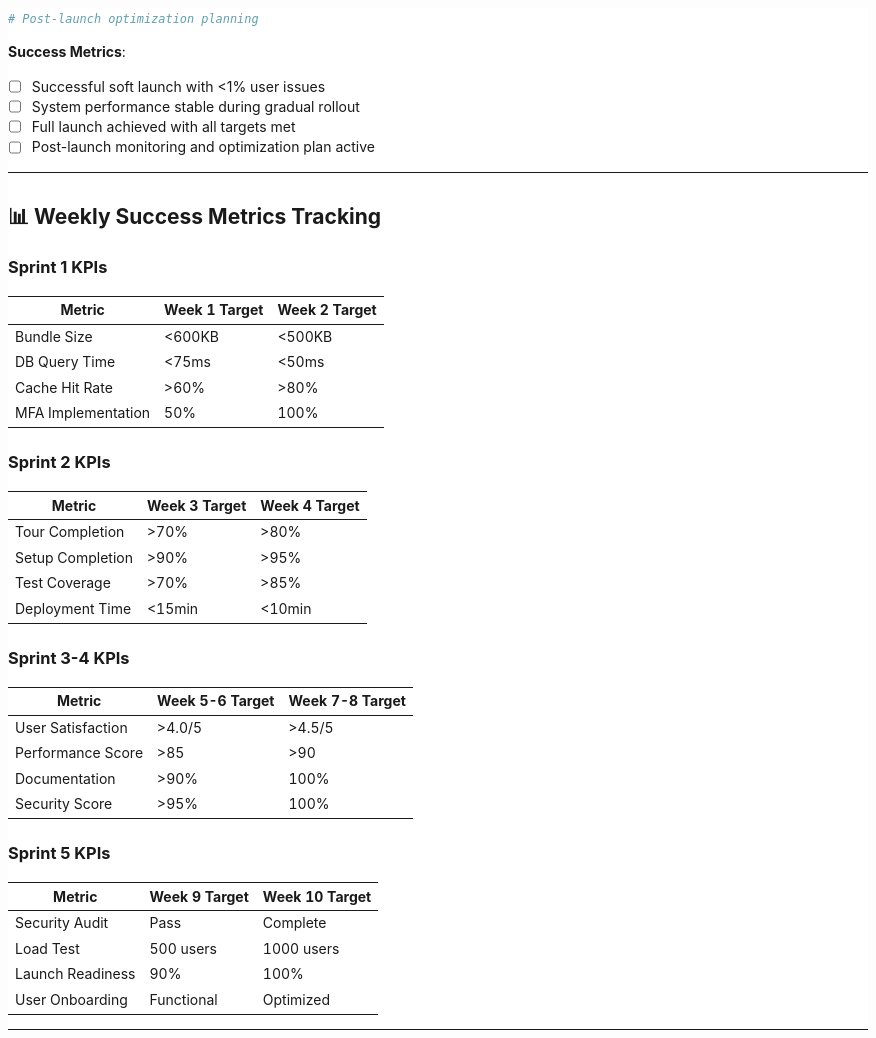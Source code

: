 ```bash
# Post-launch optimization planning
```

**Success Metrics**:
- [ ] Successful soft launch with <1% user issues
- [ ] System performance stable during gradual rollout
- [ ] Full launch achieved with all targets met
- [ ] Post-launch monitoring and optimization plan active

---

## 📊 **Weekly Success Metrics Tracking**

### **Sprint 1 KPIs**
| Metric | Week 1 Target | Week 2 Target |
|--------|---------------|---------------|
| Bundle Size | <600KB | <500KB |
| DB Query Time | <75ms | <50ms |
| Cache Hit Rate | >60% | >80% |
| MFA Implementation | 50% | 100% |

### **Sprint 2 KPIs**
| Metric | Week 3 Target | Week 4 Target |
|--------|---------------|---------------|
| Tour Completion | >70% | >80% |
| Setup Completion | >90% | >95% |
| Test Coverage | >70% | >85% |
| Deployment Time | <15min | <10min |

### **Sprint 3-4 KPIs**
| Metric | Week 5-6 Target | Week 7-8 Target |
|--------|-----------------|-----------------|
| User Satisfaction | >4.0/5 | >4.5/5 |
| Performance Score | >85 | >90 |
| Documentation | >90% | 100% |
| Security Score | >95% | 100% |

### **Sprint 5 KPIs**
| Metric | Week 9 Target | Week 10 Target |
|--------|---------------|----------------|
| Security Audit | Pass | Complete |
| Load Test | 500 users | 1000 users |
| Launch Readiness | 90% | 100% |
| User Onboarding | Functional | Optimized |

---